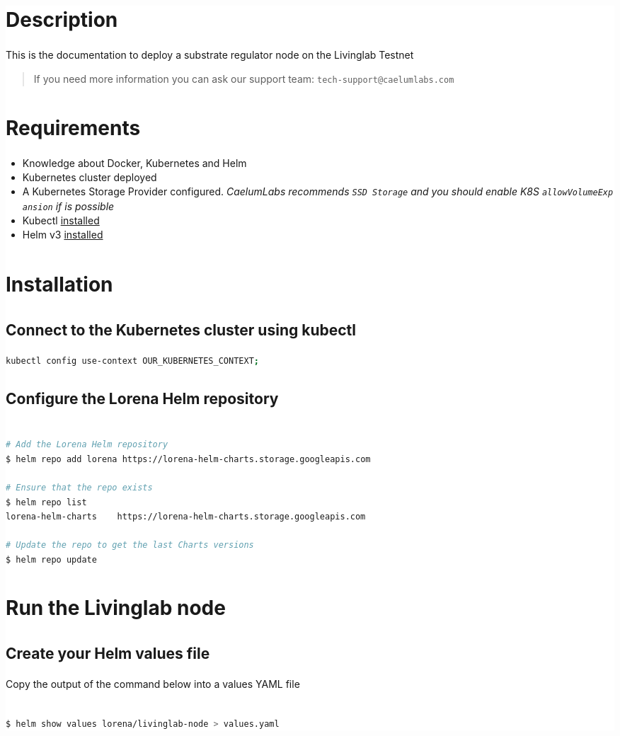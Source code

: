 # Description

This is the documentation to deploy a substrate regulator node on the Livinglab Testnet 

> If you need more information you can ask our support team: `tech-support@caelumlabs.com`

# Requirements

- Knowledge about Docker, Kubernetes and Helm
- Kubernetes cluster deployed
- A Kubernetes Storage Provider configured. *CaelumLabs recommends `SSD Storage` and you should enable K8S `allowVolumeExpansion` if is possible*
- Kubectl [installed](https://kubernetes.io/docs/tasks/tools/install-kubectl/)
- Helm v3 [installed](https://helm.sh/docs/intro/install/)

# Installation

## Connect to the Kubernetes cluster using kubectl

```bash
kubectl config use-context OUR_KUBERNETES_CONTEXT;
```

## Configure the Lorena Helm repository 

```bash

# Add the Lorena Helm repository
$ helm repo add lorena https://lorena-helm-charts.storage.googleapis.com

# Ensure that the repo exists
$ helm repo list
lorena-helm-charts    https://lorena-helm-charts.storage.googleapis.com

# Update the repo to get the last Charts versions
$ helm repo update

```

# Run the Livinglab node

## Create your Helm values file

Copy the output of the command below into a values YAML file

```bash

$ helm show values lorena/livinglab-node > values.yaml

```
